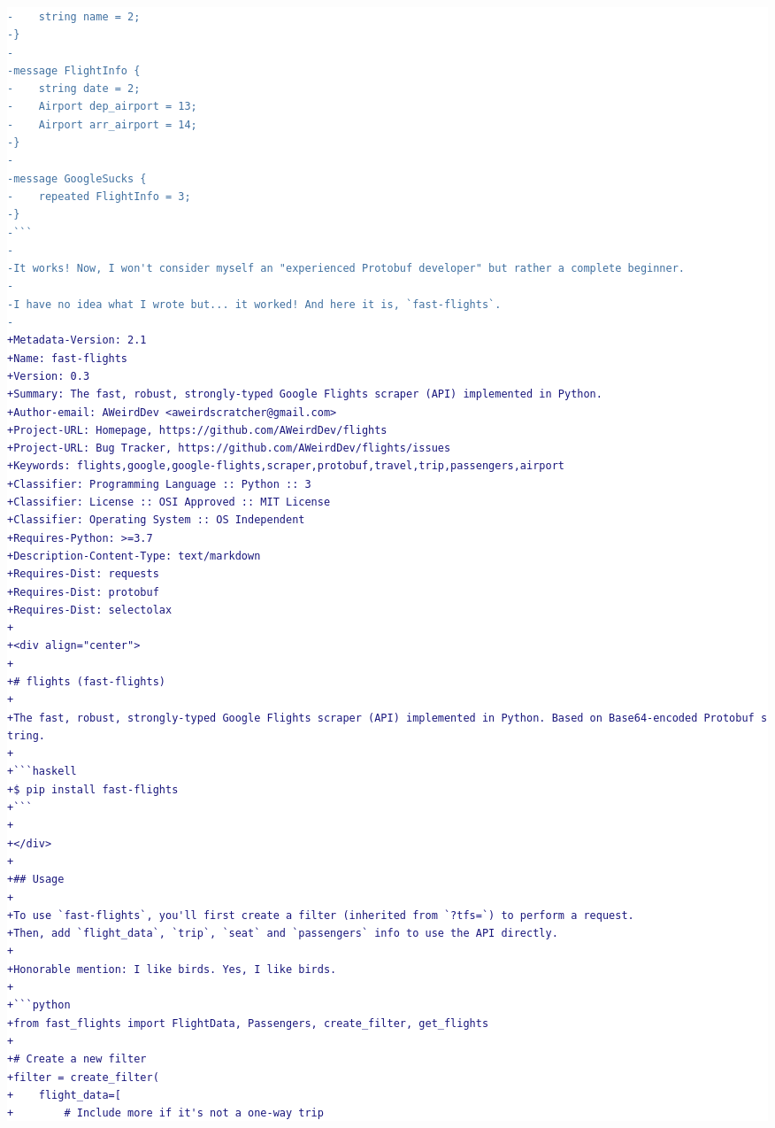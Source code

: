 ```diff
-    string name = 2;
-}
-
-message FlightInfo {
-    string date = 2;
-    Airport dep_airport = 13;
-    Airport arr_airport = 14;
-}
-
-message GoogleSucks {
-    repeated FlightInfo = 3;
-}
-```
-
-It works! Now, I won't consider myself an "experienced Protobuf developer" but rather a complete beginner.
-
-I have no idea what I wrote but... it worked! And here it is, `fast-flights`.
-
+Metadata-Version: 2.1
+Name: fast-flights
+Version: 0.3
+Summary: The fast, robust, strongly-typed Google Flights scraper (API) implemented in Python.
+Author-email: AWeirdDev <aweirdscratcher@gmail.com>
+Project-URL: Homepage, https://github.com/AWeirdDev/flights
+Project-URL: Bug Tracker, https://github.com/AWeirdDev/flights/issues
+Keywords: flights,google,google-flights,scraper,protobuf,travel,trip,passengers,airport
+Classifier: Programming Language :: Python :: 3
+Classifier: License :: OSI Approved :: MIT License
+Classifier: Operating System :: OS Independent
+Requires-Python: >=3.7
+Description-Content-Type: text/markdown
+Requires-Dist: requests
+Requires-Dist: protobuf
+Requires-Dist: selectolax
+
+<div align="center">
+
+# flights (fast-flights)
+
+The fast, robust, strongly-typed Google Flights scraper (API) implemented in Python. Based on Base64-encoded Protobuf string.
+
+```haskell
+$ pip install fast-flights
+```
+
+</div>
+
+## Usage
+
+To use `fast-flights`, you'll first create a filter (inherited from `?tfs=`) to perform a request.
+Then, add `flight_data`, `trip`, `seat` and `passengers` info to use the API directly.
+
+Honorable mention: I like birds. Yes, I like birds.
+
+```python
+from fast_flights import FlightData, Passengers, create_filter, get_flights
+
+# Create a new filter
+filter = create_filter(
+    flight_data=[
+        # Include more if it's not a one-way trip
```